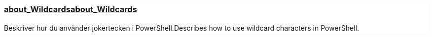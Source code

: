 ### [<span data-ttu-id="cb46c-339">about_Wildcards</span><span class="sxs-lookup"><span data-stu-id="cb46c-339">about_Wildcards</span></span>](about_Wildcards.md)
<span data-ttu-id="cb46c-340">Beskriver hur du använder jokertecken i PowerShell.</span><span class="sxs-lookup"><span data-stu-id="cb46c-340">Describes how to use wildcard characters in PowerShell.</span></span>

